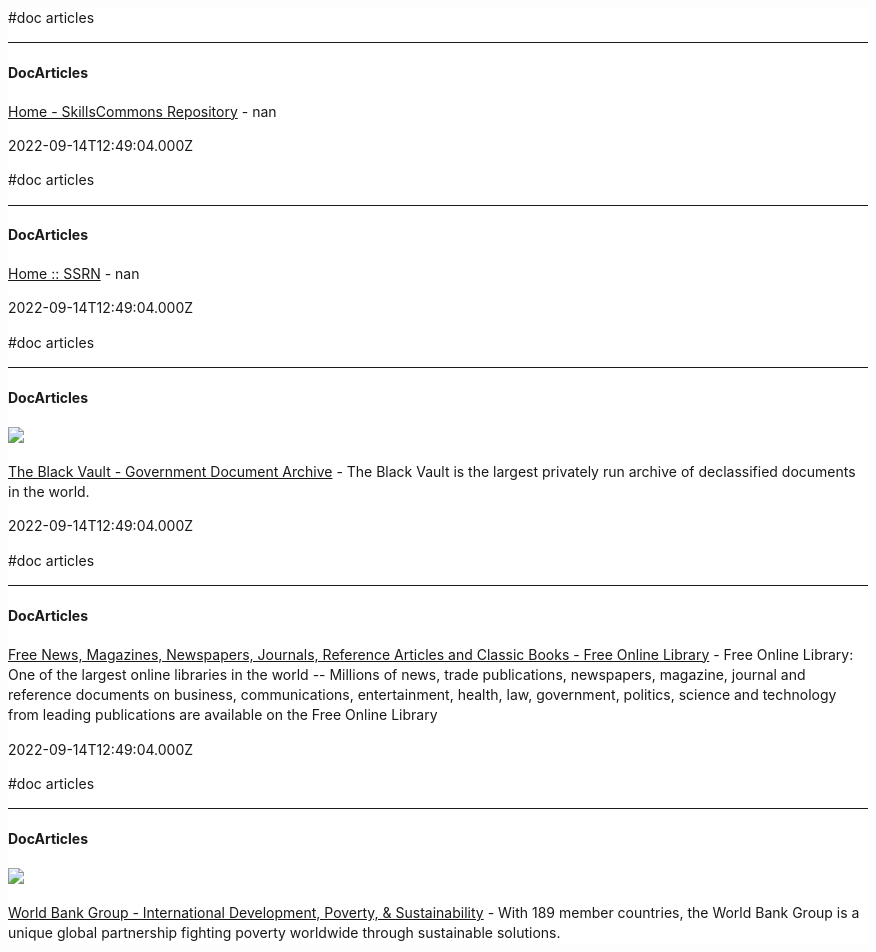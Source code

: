 #doc articles

---

#### DocArticles

[Home - SkillsCommons Repository](https://www.skillscommons.org) - nan

2022-09-14T12:49:04.000Z

#doc articles

---

#### DocArticles

[Home :: SSRN](https://www.ssrn.com) - nan

2022-09-14T12:49:04.000Z

#doc articles

---

#### DocArticles

![](https://www.theblackvault.com/documentarchive/wp-content/uploads/2020/05/yt.jpg)

[The Black Vault - Government Document Archive](https://www.theblackvault.com) - The Black Vault is the largest privately run archive of declassified documents in the world.

2022-09-14T12:49:04.000Z

#doc articles

---

#### DocArticles

[Free News, Magazines, Newspapers, Journals, Reference Articles and Classic Books - Free Online Library](https://www.thefreelibrary.com) - Free Online Library: One of the largest online libraries in the world -- Millions of news, trade publications, newspapers, magazine, journal and reference documents on business, communications, entertainment, health, law, government, politics, science and technology from leading publications are available on the Free Online Library

2022-09-14T12:49:04.000Z

#doc articles

---

#### DocArticles

![](https://www.worldbank.org/content/dam/wbr/share-logo/social-share.jpg)

[World Bank Group - International Development, Poverty, & Sustainability](https://www.worldbank.org/en/home) - With 189 member countries, the World Bank Group is a unique global partnership fighting poverty worldwide through sustainable solutions.
